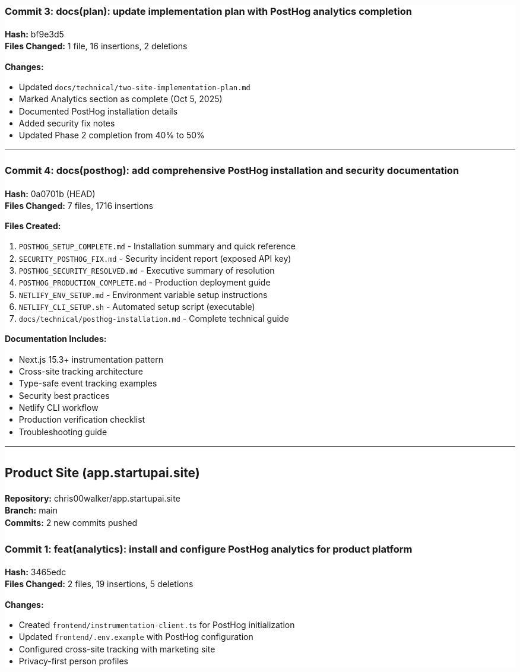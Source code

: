 ### Commit 3: docs(plan): update implementation plan with PostHog analytics completion
**Hash:** bf9e3d5  
**Files Changed:** 1 file, 16 insertions, 2 deletions

**Changes:**
- Updated `docs/technical/two-site-implementation-plan.md`
- Marked Analytics section as complete (Oct 5, 2025)
- Documented PostHog installation details
- Added security fix notes
- Updated Phase 2 completion from 40% to 50%

---

### Commit 4: docs(posthog): add comprehensive PostHog installation and security documentation
**Hash:** 0a0701b (HEAD)  
**Files Changed:** 7 files, 1716 insertions

**Files Created:**
1. `POSTHOG_SETUP_COMPLETE.md` - Installation summary and quick reference
2. `SECURITY_POSTHOG_FIX.md` - Security incident report (exposed API key)
3. `POSTHOG_SECURITY_RESOLVED.md` - Executive summary of resolution
4. `POSTHOG_PRODUCTION_COMPLETE.md` - Production deployment guide
5. `NETLIFY_ENV_SETUP.md` - Environment variable setup instructions
6. `NETLIFY_CLI_SETUP.sh` - Automated setup script (executable)
7. `docs/technical/posthog-installation.md` - Complete technical guide

**Documentation Includes:**
- Next.js 15.3+ instrumentation pattern
- Cross-site tracking architecture
- Type-safe event tracking examples
- Security best practices
- Netlify CLI workflow
- Production verification checklist
- Troubleshooting guide

---

## Product Site (app.startupai.site)

**Repository:** chris00walker/app.startupai.site  
**Branch:** main  
**Commits:** 2 new commits pushed

### Commit 1: feat(analytics): install and configure PostHog analytics for product platform
**Hash:** 3465edc  
**Files Changed:** 2 files, 19 insertions, 5 deletions

**Changes:**
- Created `frontend/instrumentation-client.ts` for PostHog initialization
- Updated `frontend/.env.example` with PostHog configuration
- Configured cross-site tracking with marketing site
- Privacy-first person profiles
